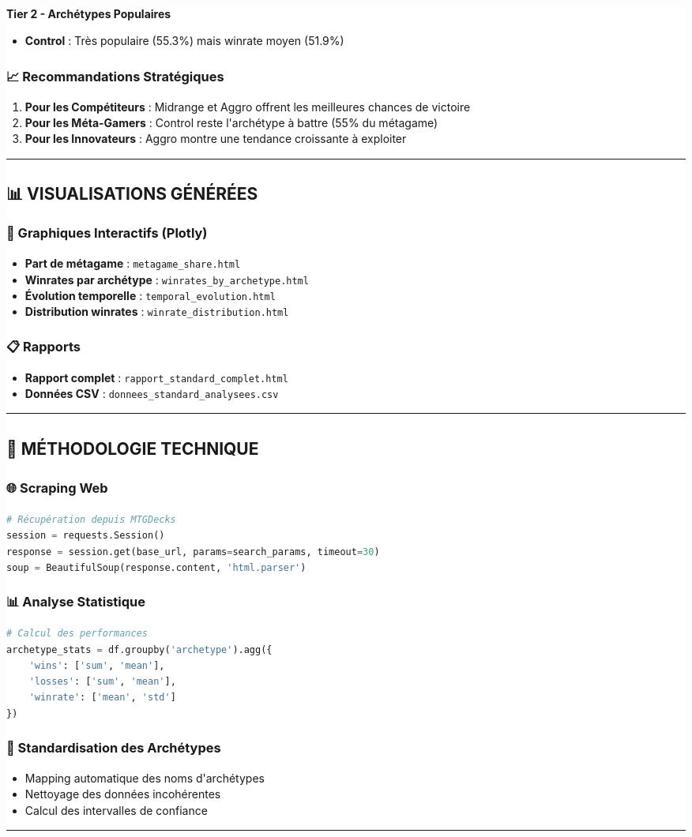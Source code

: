 **Tier 2 - Archétypes Populaires**
- **Control** : Très populaire (55.3%) mais winrate moyen (51.9%)

### 📈 Recommandations Stratégiques

1. **Pour les Compétiteurs** : Midrange et Aggro offrent les meilleures chances de victoire
2. **Pour les Méta-Gamers** : Control reste l'archétype à battre (55% du métagame)
3. **Pour les Innovateurs** : Aggro montre une tendance croissante à exploiter

---

## 📊 VISUALISATIONS GÉNÉRÉES

### 🎨 Graphiques Interactifs (Plotly)
- **Part de métagame** : `metagame_share.html`
- **Winrates par archétype** : `winrates_by_archetype.html`
- **Évolution temporelle** : `temporal_evolution.html`
- **Distribution winrates** : `winrate_distribution.html`

### 📋 Rapports
- **Rapport complet** : `rapport_standard_complet.html`
- **Données CSV** : `donnees_standard_analysees.csv`

---

## 🔧 MÉTHODOLOGIE TECHNIQUE

### 🌐 Scraping Web
```python
# Récupération depuis MTGDecks
session = requests.Session()
response = session.get(base_url, params=search_params, timeout=30)
soup = BeautifulSoup(response.content, 'html.parser')
```

### 📊 Analyse Statistique
```python
# Calcul des performances
archetype_stats = df.groupby('archetype').agg({
    'wins': ['sum', 'mean'],
    'losses': ['sum', 'mean'],
    'winrate': ['mean', 'std']
})
```

### 🎯 Standardisation des Archétypes
- Mapping automatique des noms d'archétypes
- Nettoyage des données incohérentes
- Calcul des intervalles de confiance

---